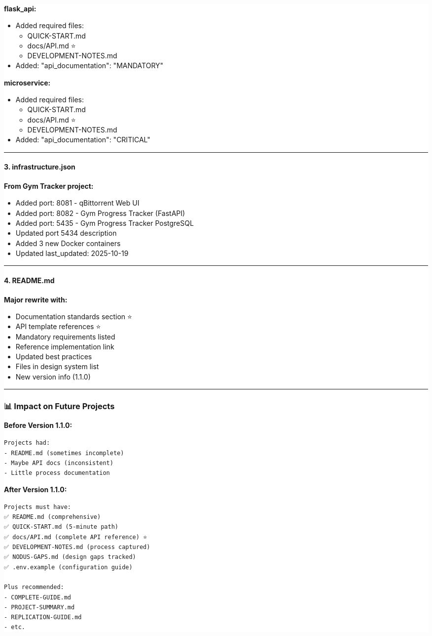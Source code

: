 **flask_api:**
- Added required files:
  - QUICK-START.md
  - docs/API.md ⭐
  - DEVELOPMENT-NOTES.md
- Added: "api_documentation": "MANDATORY"

**microservice:**
- Added required files:
  - QUICK-START.md
  - docs/API.md ⭐
  - DEVELOPMENT-NOTES.md
- Added: "api_documentation": "CRITICAL"

---

#### 3. infrastructure.json

**From Gym Tracker project:**
- Added port: 8081 - qBittorrent Web UI
- Added port: 8082 - Gym Progress Tracker (FastAPI)
- Added port: 5435 - Gym Progress Tracker PostgreSQL
- Updated port 5434 description
- Added 3 new Docker containers
- Updated last_updated: 2025-10-19

---

#### 4. README.md

**Major rewrite with:**
- Documentation standards section ⭐
- API template references ⭐
- Mandatory requirements listed
- Reference implementation link
- Updated best practices
- Files in design system list
- New version info (1.1.0)

---

### 📊 Impact on Future Projects

**Before Version 1.1.0:**
```
Projects had:
- README.md (sometimes incomplete)
- Maybe API docs (inconsistent)
- Little process documentation
```

**After Version 1.1.0:**
```
Projects must have:
✅ README.md (comprehensive)
✅ QUICK-START.md (5-minute path)
✅ docs/API.md (complete API reference) ⭐
✅ DEVELOPMENT-NOTES.md (process captured)
✅ NODUS-GAPS.md (design gaps tracked)
✅ .env.example (configuration guide)

Plus recommended:
- COMPLETE-GUIDE.md
- PROJECT-SUMMARY.md
- REPLICATION-GUIDE.md
- etc.
```
